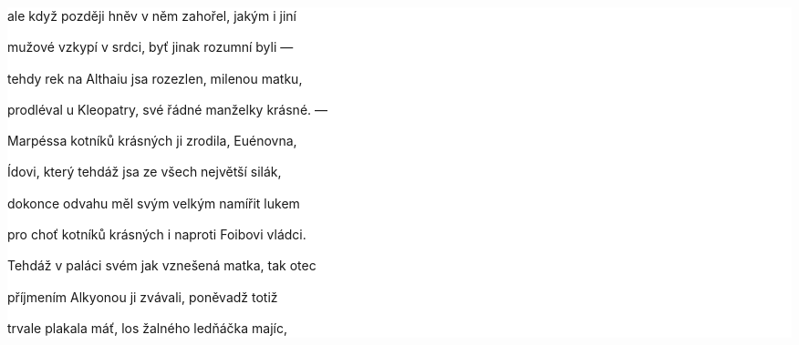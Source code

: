 </section>

<section>

ale když později hněv v něm zahořel, jakým i jiní

</section>

<section>

mužové vzkypí v srdci, byť jinak rozumní byli —

</section>

<section>

tehdy rek na Althaiu jsa rozezlen, milenou matku,

</section>

<section>

prodléval u Kleopatry, své řádné manželky krásné. —

Marpéssa kotníků krásných ji zrodila, Euénovna,

</section>

<section>

Ídovi, který tehdáž jsa ze všech největší silák,

</section>

<section>

dokonce odvahu měl svým velkým namířit lukem

</section>

<section>

pro choť kotníků krásných i naproti Foibovi vládci.

</section>

<section>

Tehdáž v paláci svém jak vznešená matka, tak otec

</section>

<section>

příjmením Alkyonou ji zvávali, poněvadž totiž

</section>

<section>

trvale plakala máť, los žalného ledňáčka majíc,

</section>

<section>
